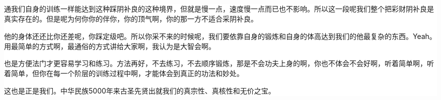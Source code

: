 通我们自身的训练一样能达到这种踩阴补良的这种境界，但就是慢一点，速度慢一点而已也不影响。所以这一段呢我们整个把彩财阴补良是真实存在的。但是呢为何你你的伴你，你的顶气啊，你的那一方不适合采阴补良。

他的身体还还比你还差呢，你踩定级吧。所以你采不来的时候呢，我们要依靠自身的锻炼和自身的体高达到我们的他最复杂的东西。Yeah。用最简单的方式啊，最通俗的方式讲给大家啊，我认为是大智会啊。

也是方便法门才更容易学习和练习。方法再好，不去练习，不去顺序锻炼，那是不会功夫上身的啊，你也不体会不会好啊，听着简单啊，听着简单，但你在每一个阶层的训练过程中啊，才能体会到真正的功法和妙处。

这也是正是我们。中华民族5000年来古圣先贤出就我们的真宗性、真核性和无价之宝。